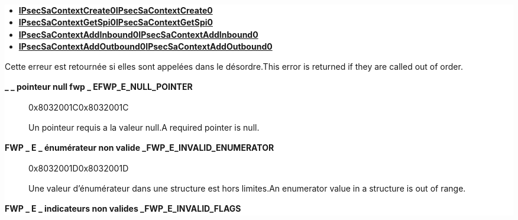 -   [<span data-ttu-id="8486d-194">**IPsecSaContextCreate0**</span><span class="sxs-lookup"><span data-stu-id="8486d-194">**IPsecSaContextCreate0**</span></span>](/windows/desktop/api/Fwpmu/nf-fwpmu-ipsecsacontextcreate0)
-   [<span data-ttu-id="8486d-195">**IPsecSaContextGetSpi0**</span><span class="sxs-lookup"><span data-stu-id="8486d-195">**IPsecSaContextGetSpi0**</span></span>](/windows/desktop/api/Fwpmu/nf-fwpmu-ipsecsacontextgetspi0)
-   [<span data-ttu-id="8486d-196">**IPsecSaContextAddInbound0**</span><span class="sxs-lookup"><span data-stu-id="8486d-196">**IPsecSaContextAddInbound0**</span></span>](/windows/desktop/api/Fwpmu/nf-fwpmu-ipsecsacontextaddinbound0)
-   [<span data-ttu-id="8486d-197">**IPsecSaContextAddOutbound0**</span><span class="sxs-lookup"><span data-stu-id="8486d-197">**IPsecSaContextAddOutbound0**</span></span>](/windows/desktop/api/Fwpmu/nf-fwpmu-ipsecsacontextaddoutbound0)

<span data-ttu-id="8486d-198">Cette erreur est retournée si elles sont appelées dans le désordre.</span><span class="sxs-lookup"><span data-stu-id="8486d-198">This error is returned if they are called out of order.</span></span>


</dt> </dl> </dd> <dt>

<span data-ttu-id="8486d-199"><span id="FWP_E_NULL_POINTER"></span><span id="fwp_e_null_pointer"></span>**\_ \_ pointeur null fwp \_ E**</span><span class="sxs-lookup"><span data-stu-id="8486d-199"><span id="FWP_E_NULL_POINTER"></span><span id="fwp_e_null_pointer"></span>**FWP\_E\_NULL\_POINTER**</span></span>
</dt> <dd> <dl> <dt>

<span data-ttu-id="8486d-200">0x8032001C</span><span class="sxs-lookup"><span data-stu-id="8486d-200">0x8032001C</span></span>
</dt> <dt>



<span data-ttu-id="8486d-201">Un pointeur requis a la valeur null.</span><span class="sxs-lookup"><span data-stu-id="8486d-201">A required pointer is null.</span></span>


</dt> </dl> </dd> <dt>

<span data-ttu-id="8486d-202"><span id="FWP_E_INVALID_ENUMERATOR"></span><span id="fwp_e_invalid_enumerator"></span>**FWP \_ E \_ énumérateur non valide \_**</span><span class="sxs-lookup"><span data-stu-id="8486d-202"><span id="FWP_E_INVALID_ENUMERATOR"></span><span id="fwp_e_invalid_enumerator"></span>**FWP\_E\_INVALID\_ENUMERATOR**</span></span>
</dt> <dd> <dl> <dt>

<span data-ttu-id="8486d-203">0x8032001D</span><span class="sxs-lookup"><span data-stu-id="8486d-203">0x8032001D</span></span>
</dt> <dt>



<span data-ttu-id="8486d-204">Une valeur d’énumérateur dans une structure est hors limites.</span><span class="sxs-lookup"><span data-stu-id="8486d-204">An enumerator value in a structure is out of range.</span></span>


</dt> </dl> </dd> <dt>

<span data-ttu-id="8486d-205"><span id="FWP_E_INVALID_FLAGS"></span><span id="fwp_e_invalid_flags"></span>**FWP \_ E \_ indicateurs non valides \_**</span><span class="sxs-lookup"><span data-stu-id="8486d-205"><span id="FWP_E_INVALID_FLAGS"></span><span id="fwp_e_invalid_flags"></span>**FWP\_E\_INVALID\_FLAGS**</span></span>
</dt> <dd> <dl> <dt>
